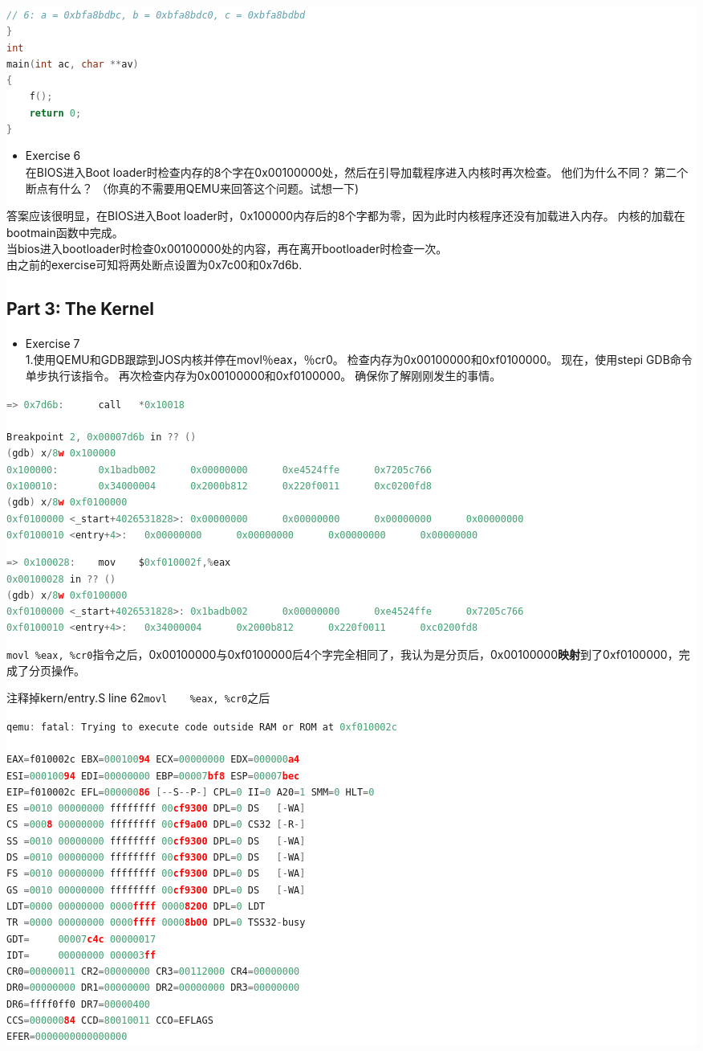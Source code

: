 ```c
// 6: a = 0xbfa8bdbc, b = 0xbfa8bdc0, c = 0xbfa8bdbd
}
int
main(int ac, char **av)
{
    f();
    return 0;
}
```
* Exercise 6 \
在BIOS进入Boot loader时检查内存的8个字在0x00100000处，然后在引导加载程序进入内核时再次检查。 他们为什么不同？ 第二个断点有什么？ （你真的不需要用QEMU来回答这个问题。试想一下)

答案应该很明显，在BIOS进入Boot loader时，0x100000内存后的8个字都为零，因为此时内核程序还没有加载进入内存。 内核的加载在bootmain函数中完成。 \
当bios进入bootloader时检查0x00100000处的内容，再在离开bootloader时检查一次。 \
由之前的exercise可知将两处断点设置为0x7c00和0x7d6b.

## Part 3: The Kernel



* Exercise 7 \
1.使用QEMU和GDB跟踪到JOS内核并停在movl％eax，％cr0。 检查内存为0x00100000和0xf0100000。 现在，使用stepi GDB命令单步执行该指令。 再次检查内存为0x00100000和0xf0100000。 确保你了解刚刚发生的事情。
```c
=> 0x7d6b:      call   *0x10018

Breakpoint 2, 0x00007d6b in ?? ()
(gdb) x/8w 0x100000
0x100000:       0x1badb002      0x00000000      0xe4524ffe      0x7205c766
0x100010:       0x34000004      0x2000b812      0x220f0011      0xc0200fd8
(gdb) x/8w 0xf0100000
0xf0100000 <_start+4026531828>: 0x00000000      0x00000000      0x00000000      0x00000000
0xf0100010 <entry+4>:   0x00000000      0x00000000      0x00000000      0x00000000
```
```c
=> 0x100028:    mov    $0xf010002f,%eax
0x00100028 in ?? ()
(gdb) x/8w 0xf0100000
0xf0100000 <_start+4026531828>: 0x1badb002      0x00000000      0xe4524ffe      0x7205c766
0xf0100010 <entry+4>:   0x34000004      0x2000b812      0x220f0011      0xc0200fd8
```
`movl %eax, %cr0`指令之后，0x00100000与0xf0100000后4个字完全相同了，我认为是分页后，0x00100000**映射**到了0xf0100000，完成了分页操作。

注释掉kern/entry.S line 62`movl	%eax, %cr0`之后
```c
qemu: fatal: Trying to execute code outside RAM or ROM at 0xf010002c

EAX=f010002c EBX=00010094 ECX=00000000 EDX=000000a4
ESI=00010094 EDI=00000000 EBP=00007bf8 ESP=00007bec
EIP=f010002c EFL=00000086 [--S--P-] CPL=0 II=0 A20=1 SMM=0 HLT=0
ES =0010 00000000 ffffffff 00cf9300 DPL=0 DS   [-WA]
CS =0008 00000000 ffffffff 00cf9a00 DPL=0 CS32 [-R-]
SS =0010 00000000 ffffffff 00cf9300 DPL=0 DS   [-WA]
DS =0010 00000000 ffffffff 00cf9300 DPL=0 DS   [-WA]
FS =0010 00000000 ffffffff 00cf9300 DPL=0 DS   [-WA]
GS =0010 00000000 ffffffff 00cf9300 DPL=0 DS   [-WA]
LDT=0000 00000000 0000ffff 00008200 DPL=0 LDT
TR =0000 00000000 0000ffff 00008b00 DPL=0 TSS32-busy
GDT=     00007c4c 00000017
IDT=     00000000 000003ff
CR0=00000011 CR2=00000000 CR3=00112000 CR4=00000000
DR0=00000000 DR1=00000000 DR2=00000000 DR3=00000000 
DR6=ffff0ff0 DR7=00000400
CCS=00000084 CCD=80010011 CCO=EFLAGS  
EFER=0000000000000000
```